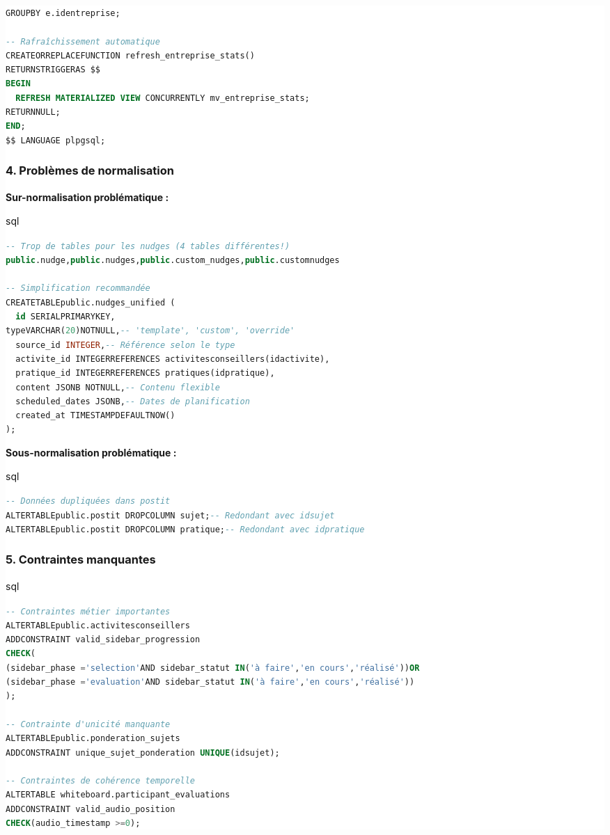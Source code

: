 ```sql
GROUPBY e.identreprise;

-- Rafraîchissement automatique
CREATEORREPLACEFUNCTION refresh_entreprise_stats()
RETURNSTRIGGERAS $$
BEGIN
  REFRESH MATERIALIZED VIEW CONCURRENTLY mv_entreprise_stats;
RETURNNULL;
END;
$$ LANGUAGE plpgsql;
```

### 4. **Problèmes de normalisation**

**Sur-normalisation problématique :**

sql

```sql
-- Trop de tables pour les nudges (4 tables différentes!)
public.nudge,public.nudges,public.custom_nudges,public.customnudges

-- Simplification recommandée
CREATETABLEpublic.nudges_unified (
  id SERIALPRIMARYKEY,
typeVARCHAR(20)NOTNULL,-- 'template', 'custom', 'override'
  source_id INTEGER,-- Référence selon le type
  activite_id INTEGERREFERENCES activitesconseillers(idactivite),
  pratique_id INTEGERREFERENCES pratiques(idpratique),
  content JSONB NOTNULL,-- Contenu flexible
  scheduled_dates JSONB,-- Dates de planification
  created_at TIMESTAMPDEFAULTNOW()
);
```

**Sous-normalisation problématique :**

sql

```sql
-- Données dupliquées dans postit
ALTERTABLEpublic.postit DROPCOLUMN sujet;-- Redondant avec idsujet
ALTERTABLEpublic.postit DROPCOLUMN pratique;-- Redondant avec idpratique
```

### 5. **Contraintes manquantes**

sql

```sql
-- Contraintes métier importantes
ALTERTABLEpublic.activitesconseillers
ADDCONSTRAINT valid_sidebar_progression
CHECK(
(sidebar_phase ='selection'AND sidebar_statut IN('à faire','en cours','réalisé'))OR
(sidebar_phase ='evaluation'AND sidebar_statut IN('à faire','en cours','réalisé'))
);

-- Contrainte d'unicité manquante
ALTERTABLEpublic.ponderation_sujets
ADDCONSTRAINT unique_sujet_ponderation UNIQUE(idsujet);

-- Contraintes de cohérence temporelle
ALTERTABLE whiteboard.participant_evaluations
ADDCONSTRAINT valid_audio_position
CHECK(audio_timestamp >=0);
```
